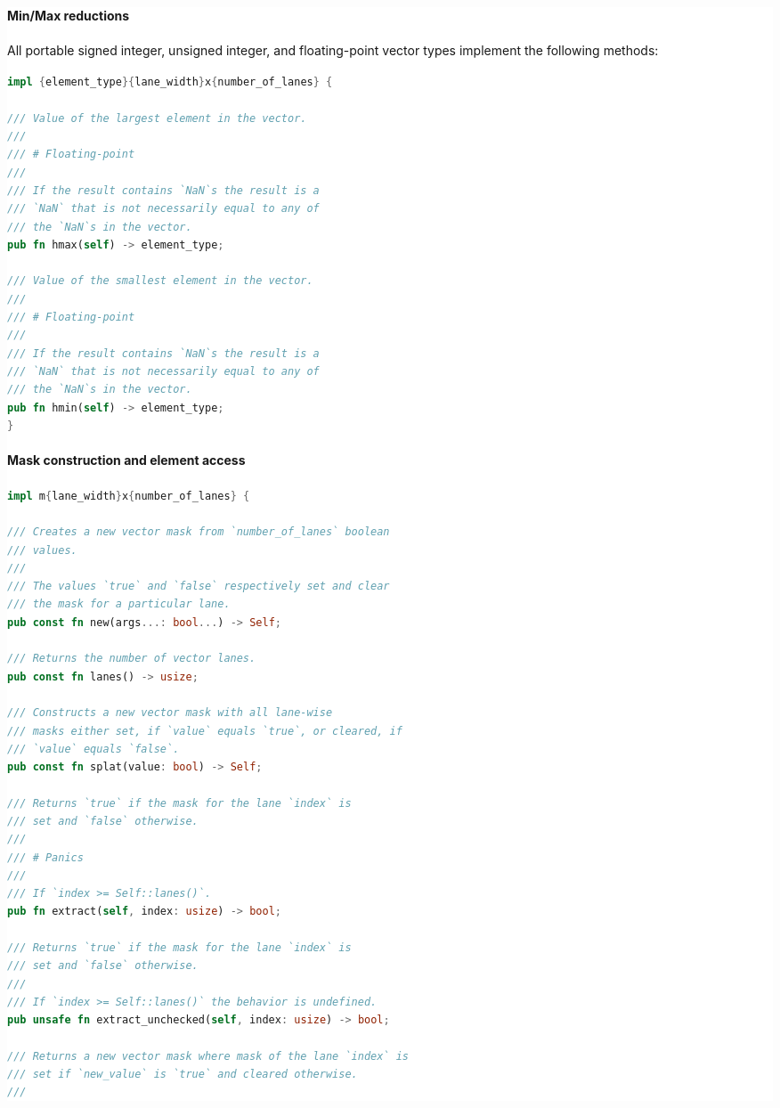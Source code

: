#### Min/Max reductions

All portable signed integer, unsigned integer, and floating-point vector types
implement the following methods:

```rust
impl {element_type}{lane_width}x{number_of_lanes} {
            
/// Value of the largest element in the vector.
///
/// # Floating-point
///
/// If the result contains `NaN`s the result is a 
/// `NaN` that is not necessarily equal to any of 
/// the `NaN`s in the vector.
pub fn hmax(self) -> element_type;

/// Value of the smallest element in the vector.
///
/// # Floating-point
///
/// If the result contains `NaN`s the result is a 
/// `NaN` that is not necessarily equal to any of 
/// the `NaN`s in the vector.
pub fn hmin(self) -> element_type;
}
```

#### Mask construction and element access

```rust
impl m{lane_width}x{number_of_lanes} {

/// Creates a new vector mask from `number_of_lanes` boolean
/// values.
///
/// The values `true` and `false` respectively set and clear 
/// the mask for a particular lane.
pub const fn new(args...: bool...) -> Self;

/// Returns the number of vector lanes.
pub const fn lanes() -> usize;

/// Constructs a new vector mask with all lane-wise 
/// masks either set, if `value` equals `true`, or cleared, if 
/// `value` equals `false`.
pub const fn splat(value: bool) -> Self;

/// Returns `true` if the mask for the lane `index` is 
/// set and `false` otherwise.
///
/// # Panics
///
/// If `index >= Self::lanes()`.
pub fn extract(self, index: usize) -> bool;

/// Returns `true` if the mask for the lane `index` is 
/// set and `false` otherwise.
///
/// If `index >= Self::lanes()` the behavior is undefined.
pub unsafe fn extract_unchecked(self, index: usize) -> bool;

/// Returns a new vector mask where mask of the lane `index` is
/// set if `new_value` is `true` and cleared otherwise.
///
```